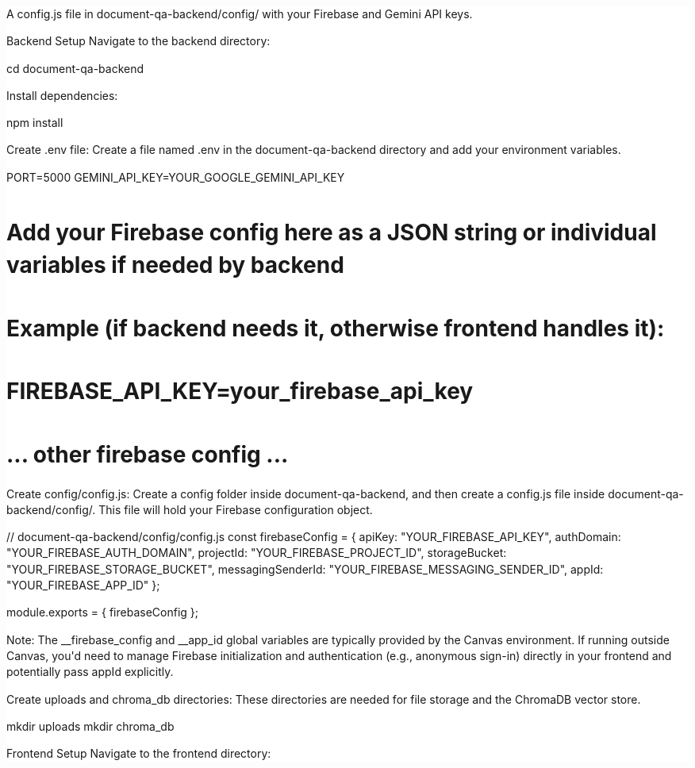 A config.js file in document-qa-backend/config/ with your Firebase and Gemini API keys.

Backend Setup
Navigate to the backend directory:

cd document-qa-backend

Install dependencies:

npm install

Create .env file:
Create a file named .env in the document-qa-backend directory and add your environment variables.

PORT=5000
GEMINI_API_KEY=YOUR_GOOGLE_GEMINI_API_KEY
# Add your Firebase config here as a JSON string or individual variables if needed by backend
# Example (if backend needs it, otherwise frontend handles it):
# FIREBASE_API_KEY=your_firebase_api_key
# ... other firebase config ...

Create config/config.js:
Create a config folder inside document-qa-backend, and then create a config.js file inside document-qa-backend/config/. This file will hold your Firebase configuration object.

// document-qa-backend/config/config.js
const firebaseConfig = {
  apiKey: "YOUR_FIREBASE_API_KEY",
  authDomain: "YOUR_FIREBASE_AUTH_DOMAIN",
  projectId: "YOUR_FIREBASE_PROJECT_ID",
  storageBucket: "YOUR_FIREBASE_STORAGE_BUCKET",
  messagingSenderId: "YOUR_FIREBASE_MESSAGING_SENDER_ID",
  appId: "YOUR_FIREBASE_APP_ID"
};

module.exports = { firebaseConfig };

Note: The __firebase_config and __app_id global variables are typically provided by the Canvas environment. If running outside Canvas, you'd need to manage Firebase initialization and authentication (e.g., anonymous sign-in) directly in your frontend and potentially pass appId explicitly.

Create uploads and chroma_db directories:
These directories are needed for file storage and the ChromaDB vector store.

mkdir uploads
mkdir chroma_db

Frontend Setup
Navigate to the frontend directory:
